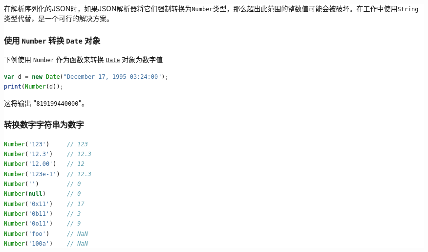 在解析序列化的JSON时，如果JSON解析器将它们强制转换为`Number`类型，那么超出此范围的整数值可能会被破坏。在工作中使用[`String`](/zh-hans/webfrontend/String)
类型代替，是一个可行的解决方案。

### 使用 `Number` 转换 `Date` 对象

下例使用 `Number` 作为函数来转换 [`Date`](/zh-hans/webfrontend/Date) 对象为数字值

```javascript
var d = new Date("December 17, 1995 03:24:00");
print(Number(d));
```

这将输出 "`819199440000`"。

### 转换数字字符串为数字

```javascript
Number('123')     // 123
Number('12.3')    // 12.3
Number('12.00')   // 12
Number('123e-1')  // 12.3
Number('')        // 0
Number(null)      // 0
Number('0x11')    // 17
Number('0b11')    // 3
Number('0o11')    // 9
Number('foo')     // NaN
Number('100a')    // NaN
```
